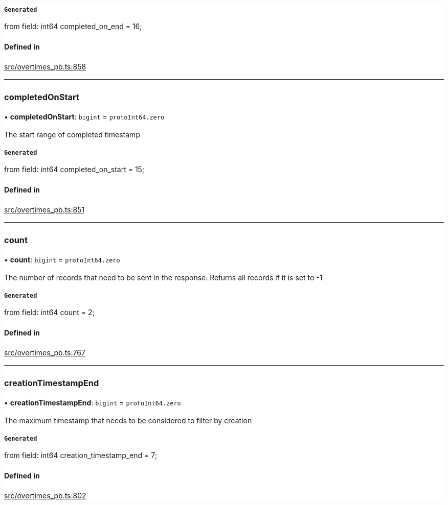 **`Generated`**

from field: int64 completed_on_end = 16;

#### Defined in

[src/overtimes_pb.ts:858](https://github.com/Unaxiom/genesis-ts-sdk/blob/a265138/src/overtimes_pb.ts#L858)

___

### completedOnStart

• **completedOnStart**: `bigint` = `protoInt64.zero`

The start range of completed timestamp

**`Generated`**

from field: int64 completed_on_start = 15;

#### Defined in

[src/overtimes_pb.ts:851](https://github.com/Unaxiom/genesis-ts-sdk/blob/a265138/src/overtimes_pb.ts#L851)

___

### count

• **count**: `bigint` = `protoInt64.zero`

The number of records that need to be sent in the response. Returns all records if it is set to -1

**`Generated`**

from field: int64 count = 2;

#### Defined in

[src/overtimes_pb.ts:767](https://github.com/Unaxiom/genesis-ts-sdk/blob/a265138/src/overtimes_pb.ts#L767)

___

### creationTimestampEnd

• **creationTimestampEnd**: `bigint` = `protoInt64.zero`

The maximum timestamp that needs to be considered to filter by creation

**`Generated`**

from field: int64 creation_timestamp_end = 7;

#### Defined in

[src/overtimes_pb.ts:802](https://github.com/Unaxiom/genesis-ts-sdk/blob/a265138/src/overtimes_pb.ts#L802)
